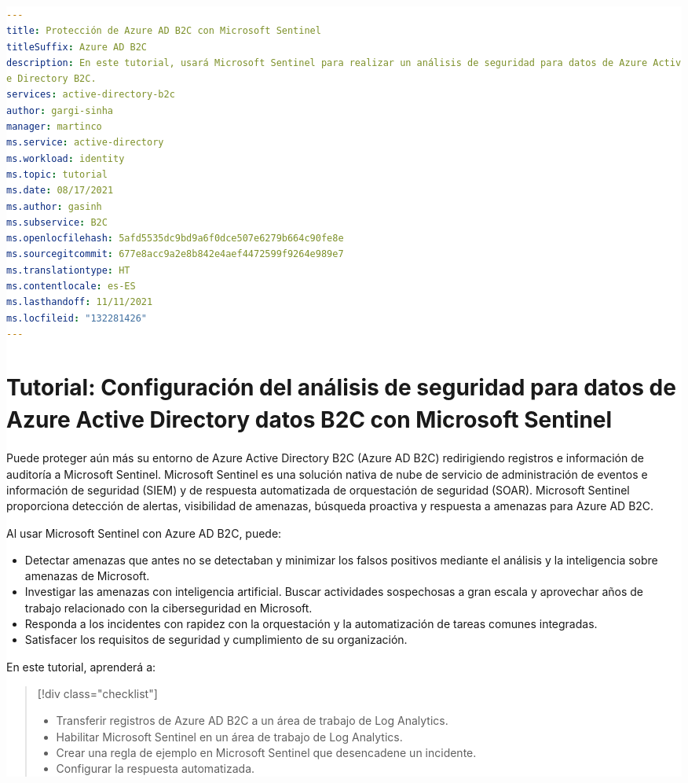 ```yaml
---
title: Protección de Azure AD B2C con Microsoft Sentinel
titleSuffix: Azure AD B2C
description: En este tutorial, usará Microsoft Sentinel para realizar un análisis de seguridad para datos de Azure Active Directory B2C.
services: active-directory-b2c
author: gargi-sinha
manager: martinco
ms.service: active-directory
ms.workload: identity
ms.topic: tutorial
ms.date: 08/17/2021
ms.author: gasinh
ms.subservice: B2C
ms.openlocfilehash: 5afd5535dc9bd9a6f0dce507e6279b664c90fe8e
ms.sourcegitcommit: 677e8acc9a2e8b842e4aef4472599f9264e989e7
ms.translationtype: HT
ms.contentlocale: es-ES
ms.lasthandoff: 11/11/2021
ms.locfileid: "132281426"
---
```

# <a name="tutorial-configure-security-analytics-for-azure-active-directory-b2c-data-with-microsoft-sentinel"></a>Tutorial: Configuración del análisis de seguridad para datos de Azure Active Directory datos B2C con Microsoft Sentinel

Puede proteger aún más su entorno de Azure Active Directory B2C (Azure AD B2C) redirigiendo registros e información de auditoría a Microsoft Sentinel. Microsoft Sentinel es una solución nativa de nube de servicio de administración de eventos e información de seguridad (SIEM) y de respuesta automatizada de orquestación de seguridad (SOAR). Microsoft Sentinel proporciona detección de alertas, visibilidad de amenazas, búsqueda proactiva y respuesta a amenazas para Azure AD B2C.

Al usar Microsoft Sentinel con Azure AD B2C, puede:

- Detectar amenazas que antes no se detectaban y minimizar los falsos positivos mediante el análisis y la inteligencia sobre amenazas de Microsoft.
- Investigar las amenazas con inteligencia artificial. Buscar actividades sospechosas a gran escala y aprovechar años de trabajo relacionado con la ciberseguridad en Microsoft.
- Responda a los incidentes con rapidez con la orquestación y la automatización de tareas comunes integradas.
- Satisfacer los requisitos de seguridad y cumplimiento de su organización.

En este tutorial, aprenderá a:

> [!div class="checklist"]
> * Transferir registros de Azure AD B2C a un área de trabajo de Log Analytics.
> * Habilitar Microsoft Sentinel en un área de trabajo de Log Analytics.
> * Crear una regla de ejemplo en Microsoft Sentinel que desencadene un incidente.
> * Configurar la respuesta automatizada.
